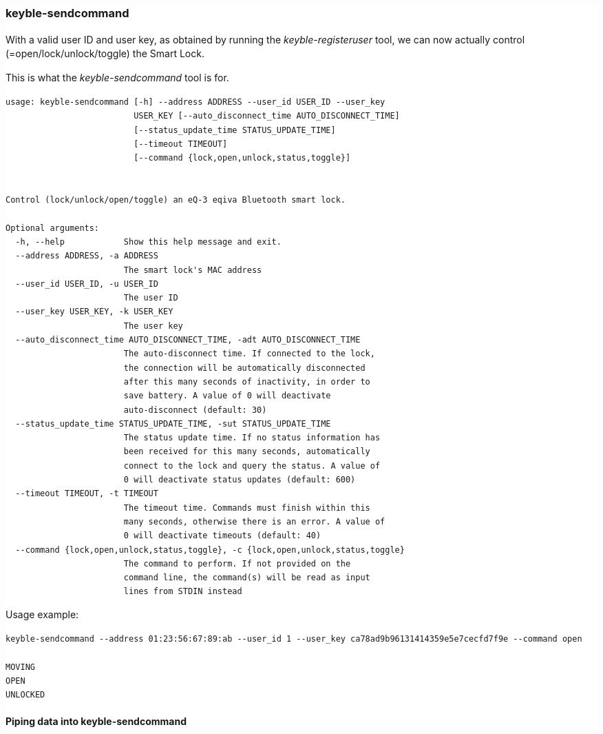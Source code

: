 ### keyble-sendcommand

With a valid user ID and user key, as obtained by running the *keyble-registeruser* tool, we can now actually control (=open/lock/unlock/toggle) the Smart Lock.

This is what the *keyble-sendcommand* tool is for.

    usage: keyble-sendcommand [-h] --address ADDRESS --user_id USER_ID --user_key
                              USER_KEY [--auto_disconnect_time AUTO_DISCONNECT_TIME]
                              [--status_update_time STATUS_UPDATE_TIME]
                              [--timeout TIMEOUT]
                              [--command {lock,open,unlock,status,toggle}]
                          
    
    Control (lock/unlock/open/toggle) an eQ-3 eqiva Bluetooth smart lock.
    
    Optional arguments:
      -h, --help            Show this help message and exit.
      --address ADDRESS, -a ADDRESS
                            The smart lock's MAC address
      --user_id USER_ID, -u USER_ID
                            The user ID
      --user_key USER_KEY, -k USER_KEY
                            The user key
      --auto_disconnect_time AUTO_DISCONNECT_TIME, -adt AUTO_DISCONNECT_TIME
                            The auto-disconnect time. If connected to the lock, 
                            the connection will be automatically disconnected 
                            after this many seconds of inactivity, in order to 
                            save battery. A value of 0 will deactivate 
                            auto-disconnect (default: 30)
      --status_update_time STATUS_UPDATE_TIME, -sut STATUS_UPDATE_TIME
                            The status update time. If no status information has 
                            been received for this many seconds, automatically 
                            connect to the lock and query the status. A value of 
                            0 will deactivate status updates (default: 600)
      --timeout TIMEOUT, -t TIMEOUT
                            The timeout time. Commands must finish within this 
                            many seconds, otherwise there is an error. A value of 
                            0 will deactivate timeouts (default: 40)
      --command {lock,open,unlock,status,toggle}, -c {lock,open,unlock,status,toggle}
                            The command to perform. If not provided on the 
                            command line, the command(s) will be read as input 
                            lines from STDIN instead

Usage example:

    keyble-sendcommand --address 01:23:56:67:89:ab --user_id 1 --user_key ca78ad9b96131414359e5e7cecfd7f9e --command open

    MOVING
    OPEN
    UNLOCKED

#### Piping data into keyble-sendcommand

